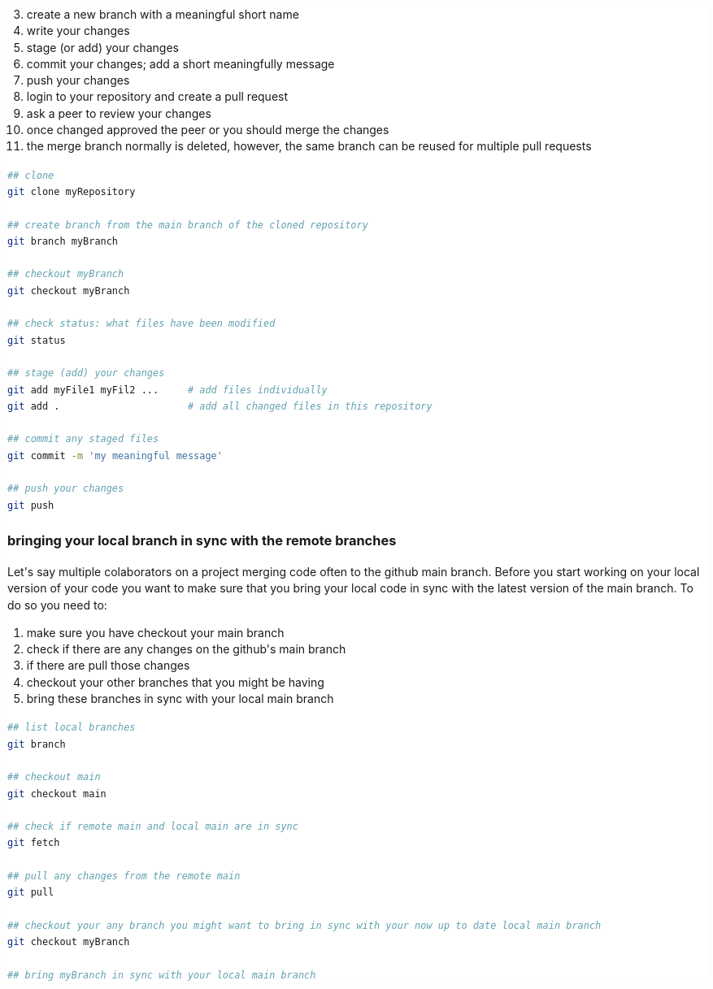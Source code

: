 3. create a new branch with a meaningful short name
4. write your changes
5. stage (or add) your changes
6. commit your changes; add a short meaningfully message
7. push your changes
8. login to your repository and create a pull request
9. ask a peer to review your changes
10. once changed approved the peer or you should merge the changes
11. the merge branch normally is deleted, however, the same branch can be reused for multiple pull requests

```sh
## clone
git clone myRepository

## create branch from the main branch of the cloned repository
git branch myBranch

## checkout myBranch
git checkout myBranch

## check status: what files have been modified
git status

## stage (add) your changes
git add myFile1 myFil2 ...     # add files individually
git add .                      # add all changed files in this repository

## commit any staged files
git commit -m 'my meaningful message'

## push your changes
git push
```

### bringing your local branch in sync with the remote branches
Let's say multiple colaborators on a project merging code often to the github main branch.
Before you start working on your local version of your code you want to make sure that you bring your local code in sync with the latest version of the main branch.
To do so you need to:
1. make sure you have checkout your main branch
1. check if there are any changes on the github's main branch
2. if there are pull those changes
3. checkout your other branches that you might be having
4. bring these branches in sync with your local main branch

```sh
## list local branches
git branch

## checkout main
git checkout main

## check if remote main and local main are in sync
git fetch

## pull any changes from the remote main
git pull

## checkout your any branch you might want to bring in sync with your now up to date local main branch
git checkout myBranch

## bring myBranch in sync with your local main branch
```
